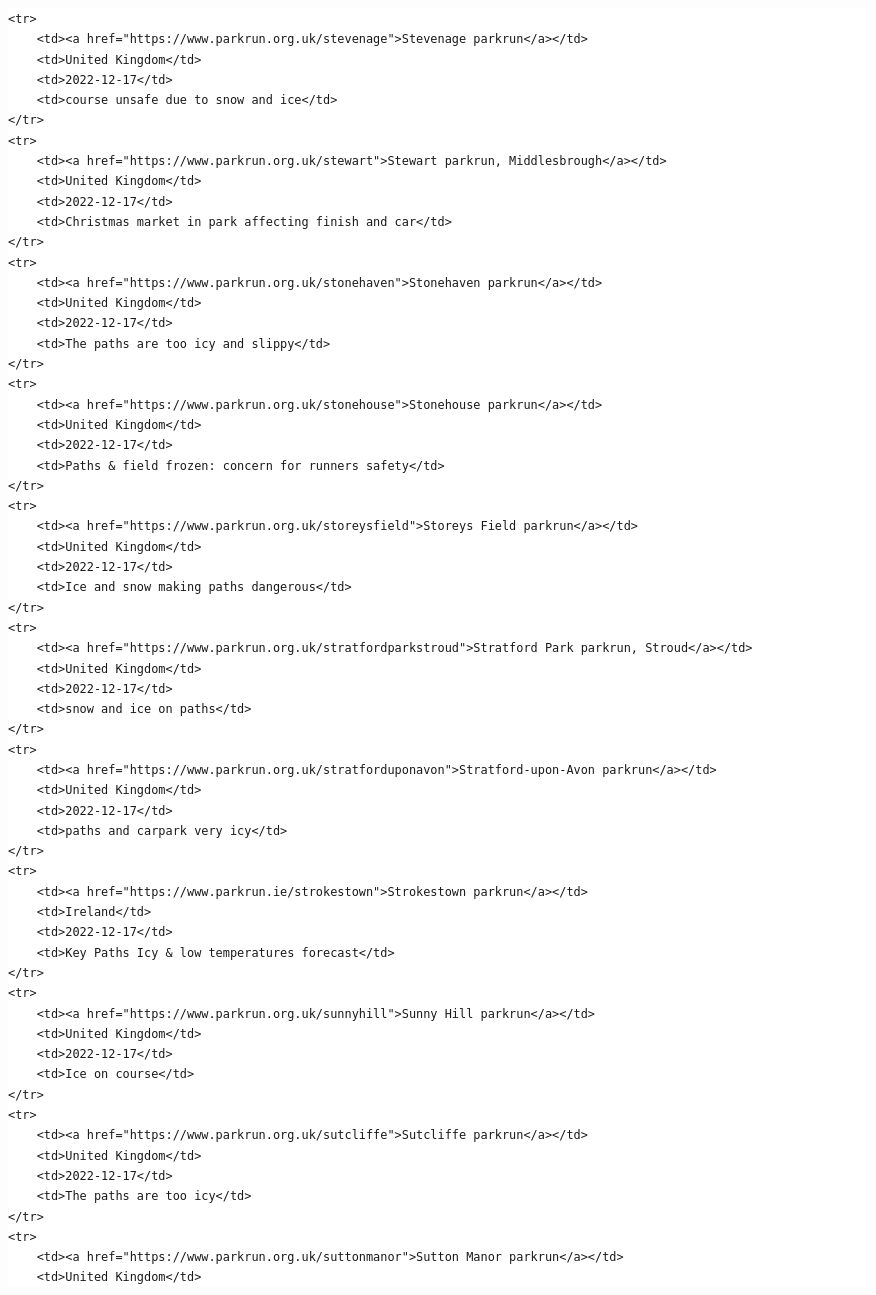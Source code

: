     <tr>
        <td><a href="https://www.parkrun.org.uk/stevenage">Stevenage parkrun</a></td>
        <td>United Kingdom</td>
        <td>2022-12-17</td>
        <td>course unsafe due to snow and ice</td>
    </tr>
    <tr>
        <td><a href="https://www.parkrun.org.uk/stewart">Stewart parkrun, Middlesbrough</a></td>
        <td>United Kingdom</td>
        <td>2022-12-17</td>
        <td>Christmas market in park affecting finish and car</td>
    </tr>
    <tr>
        <td><a href="https://www.parkrun.org.uk/stonehaven">Stonehaven parkrun</a></td>
        <td>United Kingdom</td>
        <td>2022-12-17</td>
        <td>The paths are too icy and slippy</td>
    </tr>
    <tr>
        <td><a href="https://www.parkrun.org.uk/stonehouse">Stonehouse parkrun</a></td>
        <td>United Kingdom</td>
        <td>2022-12-17</td>
        <td>Paths & field frozen: concern for runners safety</td>
    </tr>
    <tr>
        <td><a href="https://www.parkrun.org.uk/storeysfield">Storeys Field parkrun</a></td>
        <td>United Kingdom</td>
        <td>2022-12-17</td>
        <td>Ice and snow making paths dangerous</td>
    </tr>
    <tr>
        <td><a href="https://www.parkrun.org.uk/stratfordparkstroud">Stratford Park parkrun, Stroud</a></td>
        <td>United Kingdom</td>
        <td>2022-12-17</td>
        <td>snow and ice on paths</td>
    </tr>
    <tr>
        <td><a href="https://www.parkrun.org.uk/stratforduponavon">Stratford-upon-Avon parkrun</a></td>
        <td>United Kingdom</td>
        <td>2022-12-17</td>
        <td>paths and carpark very icy</td>
    </tr>
    <tr>
        <td><a href="https://www.parkrun.ie/strokestown">Strokestown parkrun</a></td>
        <td>Ireland</td>
        <td>2022-12-17</td>
        <td>Key Paths Icy & low temperatures forecast</td>
    </tr>
    <tr>
        <td><a href="https://www.parkrun.org.uk/sunnyhill">Sunny Hill parkrun</a></td>
        <td>United Kingdom</td>
        <td>2022-12-17</td>
        <td>Ice on course</td>
    </tr>
    <tr>
        <td><a href="https://www.parkrun.org.uk/sutcliffe">Sutcliffe parkrun</a></td>
        <td>United Kingdom</td>
        <td>2022-12-17</td>
        <td>The paths are too icy</td>
    </tr>
    <tr>
        <td><a href="https://www.parkrun.org.uk/suttonmanor">Sutton Manor parkrun</a></td>
        <td>United Kingdom</td>